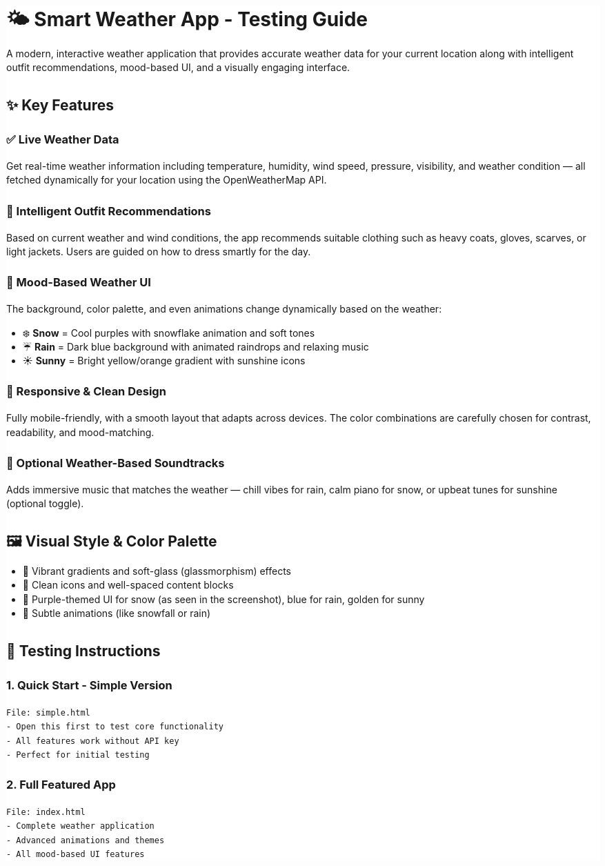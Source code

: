 # 🌤️ Smart Weather App - Testing Guide

A modern, interactive weather application that provides accurate weather data for your current location along with intelligent outfit recommendations, mood-based UI, and a visually engaging interface.

## ✨ Key Features

### ✅ Live Weather Data 
Get real-time weather information including temperature, humidity, wind speed, pressure, visibility, and weather condition — all fetched dynamically for your location using the OpenWeatherMap API.

### 🧥 Intelligent Outfit Recommendations 
Based on current weather and wind conditions, the app recommends suitable clothing such as heavy coats, gloves, scarves, or light jackets. Users are guided on how to dress smartly for the day.

### 🎨 Mood-Based Weather UI 
The background, color palette, and even animations change dynamically based on the weather:
- ❄️ **Snow** = Cool purples with snowflake animation and soft tones
- ☔ **Rain** = Dark blue background with animated raindrops and relaxing music
- ☀️ **Sunny** = Bright yellow/orange gradient with sunshine icons

### 📱 Responsive & Clean Design 
Fully mobile-friendly, with a smooth layout that adapts across devices. The color combinations are carefully chosen for contrast, readability, and mood-matching.

### 🎵 Optional Weather-Based Soundtracks 
Adds immersive music that matches the weather — chill vibes for rain, calm piano for snow, or upbeat tunes for sunshine (optional toggle).

## 🖼️ Visual Style & Color Palette

- 🌈 Vibrant gradients and soft-glass (glassmorphism) effects
- 🎨 Clean icons and well-spaced content blocks
- 💜 Purple-themed UI for snow (as seen in the screenshot), blue for rain, golden for sunny
- 🧊 Subtle animations (like snowfall or rain)

## 🧪 Testing Instructions

### 1. **Quick Start - Simple Version**
```
File: simple.html
- Open this first to test core functionality
- All features work without API key
- Perfect for initial testing
```

### 2. **Full Featured App**
```
File: index.html
- Complete weather application
- Advanced animations and themes
- All mood-based UI features
```
